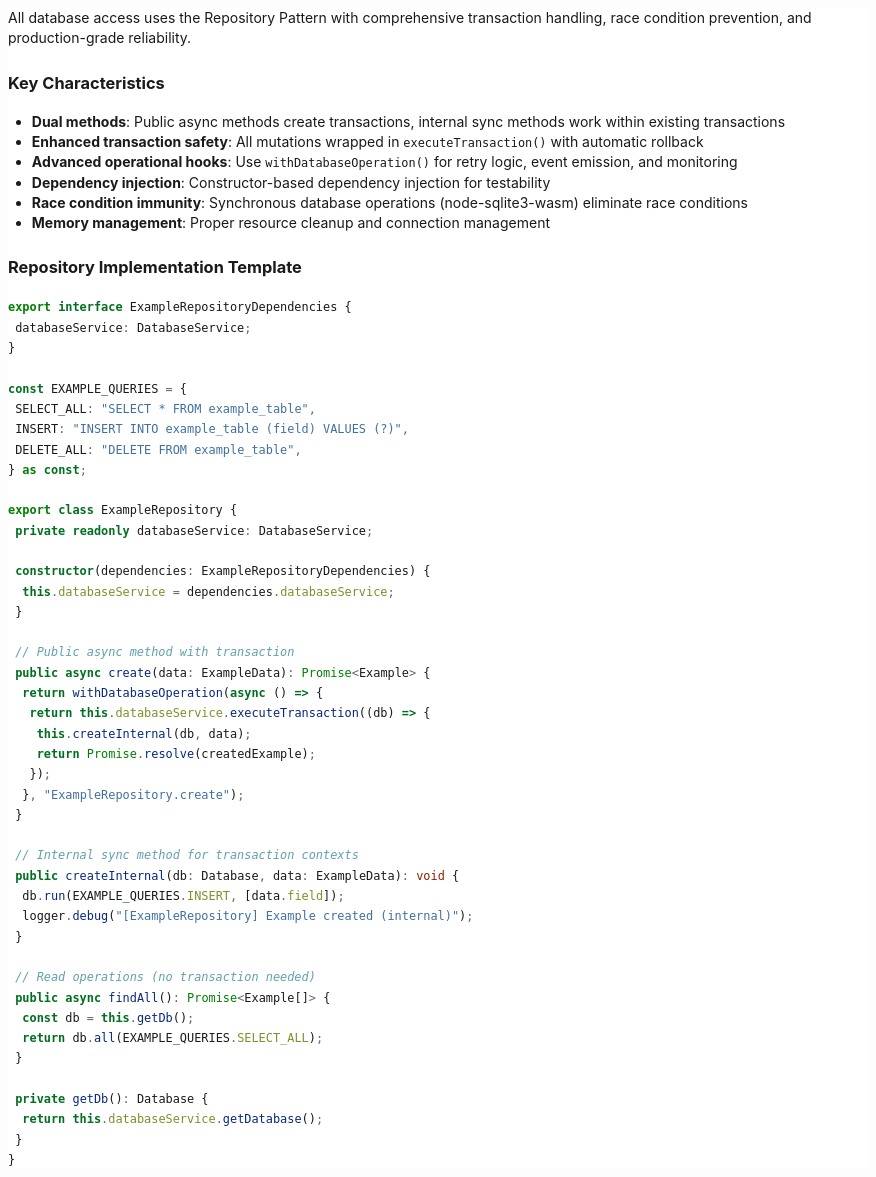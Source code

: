 All database access uses the Repository Pattern with comprehensive transaction handling, race condition prevention, and production-grade reliability.

### Key Characteristics

- **Dual methods**: Public async methods create transactions, internal sync methods work within existing transactions
- **Enhanced transaction safety**: All mutations wrapped in `executeTransaction()` with automatic rollback
- **Advanced operational hooks**: Use `withDatabaseOperation()` for retry logic, event emission, and monitoring
- **Dependency injection**: Constructor-based dependency injection for testability
- **Race condition immunity**: Synchronous database operations (node-sqlite3-wasm) eliminate race conditions
- **Memory management**: Proper resource cleanup and connection management

### Repository Implementation Template

```typescript
export interface ExampleRepositoryDependencies {
 databaseService: DatabaseService;
}

const EXAMPLE_QUERIES = {
 SELECT_ALL: "SELECT * FROM example_table",
 INSERT: "INSERT INTO example_table (field) VALUES (?)",
 DELETE_ALL: "DELETE FROM example_table",
} as const;

export class ExampleRepository {
 private readonly databaseService: DatabaseService;

 constructor(dependencies: ExampleRepositoryDependencies) {
  this.databaseService = dependencies.databaseService;
 }

 // Public async method with transaction
 public async create(data: ExampleData): Promise<Example> {
  return withDatabaseOperation(async () => {
   return this.databaseService.executeTransaction((db) => {
    this.createInternal(db, data);
    return Promise.resolve(createdExample);
   });
  }, "ExampleRepository.create");
 }

 // Internal sync method for transaction contexts
 public createInternal(db: Database, data: ExampleData): void {
  db.run(EXAMPLE_QUERIES.INSERT, [data.field]);
  logger.debug("[ExampleRepository] Example created (internal)");
 }

 // Read operations (no transaction needed)
 public async findAll(): Promise<Example[]> {
  const db = this.getDb();
  return db.all(EXAMPLE_QUERIES.SELECT_ALL);
 }

 private getDb(): Database {
  return this.databaseService.getDatabase();
 }
}
```
